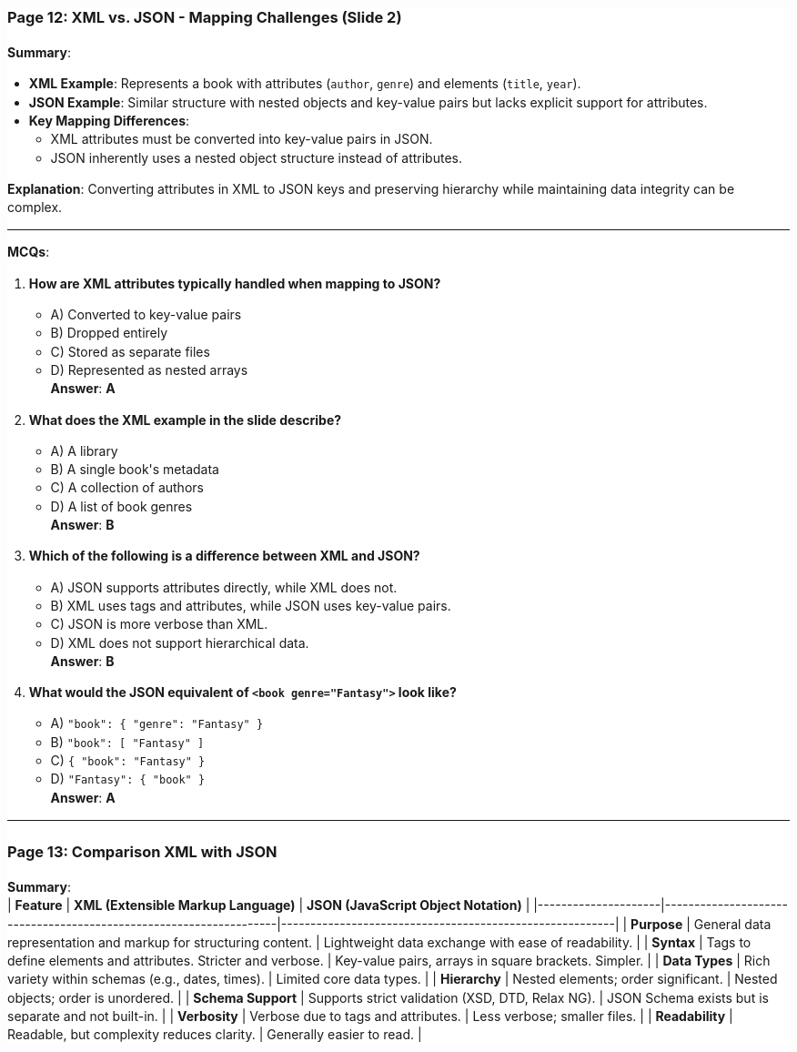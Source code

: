 ### **Page 12: XML vs. JSON - Mapping Challenges (Slide 2)**

**Summary**:  
- **XML Example**: Represents a book with attributes (`author`, `genre`) and elements (`title`, `year`).  
- **JSON Example**: Similar structure with nested objects and key-value pairs but lacks explicit support for attributes.  
- **Key Mapping Differences**:
  - XML attributes must be converted into key-value pairs in JSON.  
  - JSON inherently uses a nested object structure instead of attributes.  

**Explanation**: Converting attributes in XML to JSON keys and preserving hierarchy while maintaining data integrity can be complex.

---

**MCQs**:

1. **How are XML attributes typically handled when mapping to JSON?**  
   - A) Converted to key-value pairs  
   - B) Dropped entirely  
   - C) Stored as separate files  
   - D) Represented as nested arrays  
   **Answer**: **A**

2. **What does the XML example in the slide describe?**  
   - A) A library  
   - B) A single book's metadata  
   - C) A collection of authors  
   - D) A list of book genres  
   **Answer**: **B**

3. **Which of the following is a difference between XML and JSON?**  
   - A) JSON supports attributes directly, while XML does not.  
   - B) XML uses tags and attributes, while JSON uses key-value pairs.  
   - C) JSON is more verbose than XML.  
   - D) XML does not support hierarchical data.  
   **Answer**: **B**

4. **What would the JSON equivalent of `<book genre="Fantasy">` look like?**  
   - A) `"book": { "genre": "Fantasy" }`  
   - B) `"book": [ "Fantasy" ]`  
   - C) `{ "book": "Fantasy" }`  
   - D) `"Fantasy": { "book" }`  
   **Answer**: **A**

---

### **Page 13: Comparison XML with JSON**

**Summary**:  
| **Feature**        | **XML (Extensible Markup Language)**                               | **JSON (JavaScript Object Notation)**                    |
|---------------------|-------------------------------------------------------------------|---------------------------------------------------------|
| **Purpose**         | General data representation and markup for structuring content.  | Lightweight data exchange with ease of readability.     |
| **Syntax**          | Tags to define elements and attributes. Stricter and verbose.    | Key-value pairs, arrays in square brackets. Simpler.    |
| **Data Types**      | Rich variety within schemas (e.g., dates, times).                | Limited core data types.                                |
| **Hierarchy**       | Nested elements; order significant.                              | Nested objects; order is unordered.                     |
| **Schema Support**  | Supports strict validation (XSD, DTD, Relax NG).                 | JSON Schema exists but is separate and not built-in.    |
| **Verbosity**       | Verbose due to tags and attributes.                              | Less verbose; smaller files.                           |
| **Readability**     | Readable, but complexity reduces clarity.                        | Generally easier to read.                               |